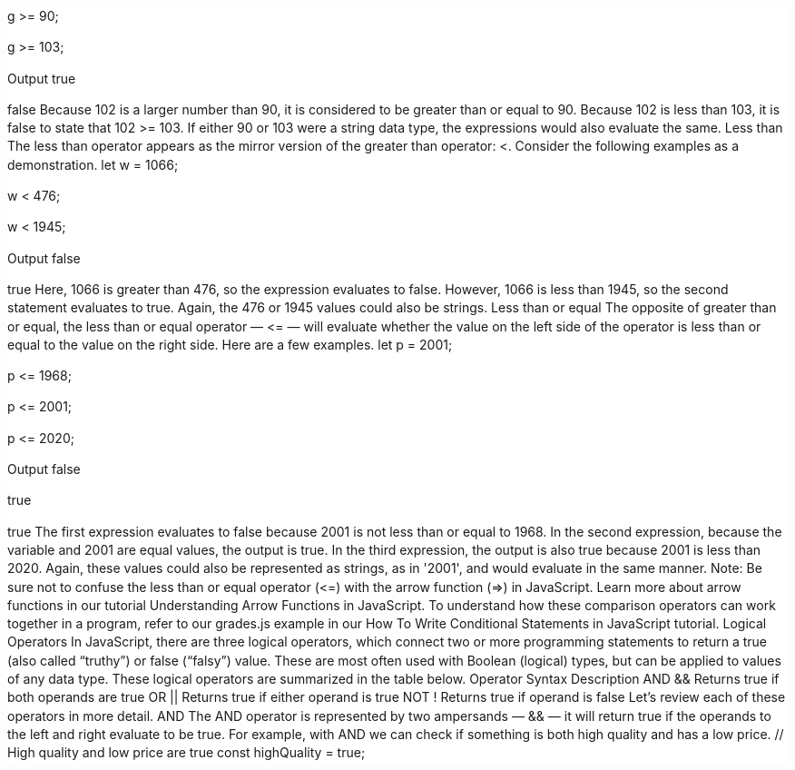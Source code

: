 g >= 90;

g >= 103;
 
Output
true

false
Because 102 is a larger number than 90, it is considered to be greater than or equal to 90. Because 102 is less than 103, it is false to state that 102 >= 103. If either 90 or 103 were a string data type, the expressions would also evaluate the same. 
Less than
The less than operator appears as the mirror version of the greater than operator: <. 
Consider the following examples as a demonstration.
let w = 1066;

w < 476;

w < 1945;
 
Output
false

true
Here, 1066 is greater than 476, so the expression evaluates to false. However, 1066 is less than 1945, so the second statement evaluates to true. Again, the 476 or 1945 values could also be strings. 
Less than or equal
The opposite of greater than or equal, the less than or equal operator — <= — will evaluate whether the value on the left side of the operator is less than or equal to the value on the right side.
Here are a few examples.
let p = 2001;

p <= 1968;

p <= 2001;

p <= 2020;
 
Output
false

true

true
The first expression evaluates to false because 2001 is not less than or equal to 1968. In the second expression, because the variable and 2001 are equal values, the output is true. In the third expression, the output is also true because 2001 is less than 2020. Again, these values could also be represented as strings, as in '2001', and would evaluate in the same manner.
Note: Be sure not to confuse the less than or equal operator (<=) with the arrow function (=>) in JavaScript. Learn more about arrow functions in our tutorial Understanding Arrow Functions in JavaScript. 
To understand how these comparison operators can work together in a program, refer to our grades.js example in our How To Write Conditional Statements in JavaScript tutorial. 
Logical Operators
In JavaScript, there are three logical operators, which connect two or more programming statements to return a true (also called “truthy”) or false (“falsy”) value. These are most often used with Boolean (logical) types, but can be applied to values of any data type. 
These logical operators are summarized in the table below.
Operator	Syntax	Description
AND	&&	Returns true if both operands are true
OR	||	Returns true if either operand is true
NOT	!	Returns true if operand is false
Let’s review each of these operators in more detail.
AND
The AND operator is represented by two ampersands — && — it will return true if the operands to the left and right evaluate to be true. 
For example, with AND we can check if something is both high quality and has a low price.
// High quality and low price are true
const highQuality = true;
